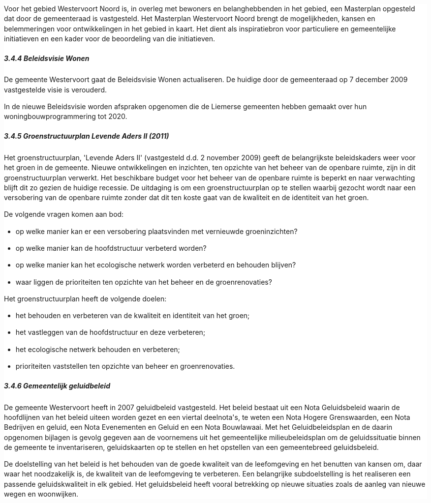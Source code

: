 Voor het gebied Westervoort Noord is, in overleg met bewoners en belanghebbenden in het gebied, een Masterplan opgesteld dat door de gemeenteraad is vastgesteld. Het Masterplan Westervoort Noord brengt de mogelijkheden, kansen en belemmeringen voor ontwikkelingen in het gebied in kaart. Het dient als inspiratiebron voor particuliere en gemeentelijke initiatieven en een kader voor de beoordeling van die initiatieven.

##### 3\.4\.4 Beleidsvisie Wonen

De gemeente Westervoort gaat de Beleidsvisie Wonen actualiseren. De huidige door de gemeenteraad op 7 december 2009 vastgestelde visie is verouderd.

In de nieuwe Beleidsvisie worden afspraken opgenomen die de Liemerse gemeenten hebben gemaakt over hun woningbouwprogrammering tot 2020\.

##### 3\.4\.5 Groenstructuurplan Levende Aders II (2011\)

Het groenstructuurplan, 'Levende Aders II' (vastgesteld d.d. 2 november 2009\) geeft de belangrijkste beleidskaders weer voor het groen in de gemeente. Nieuwe ontwikkelingen en inzichten, ten opzichte van het beheer van de openbare ruimte, zijn in dit groenstructuurplan verwerkt. Het beschikbare budget voor het beheer van de openbare ruimte is beperkt en naar verwachting blijft dit zo gezien de huidige recessie. De uitdaging is om een groenstructuurplan op te stellen waarbij gezocht wordt naar een versobering van de openbare ruimte zonder dat dit ten koste gaat van de kwaliteit en de identiteit van het groen.

De volgende vragen komen aan bod:

* op welke manier kan er een versobering plaatsvinden met vernieuwde groeninzichten?

* op welke manier kan de hoofdstructuur verbeterd worden?

* op welke manier kan het ecologische netwerk worden verbeterd en behouden blijven?

* waar liggen de prioriteiten ten opzichte van het beheer en de groenrenovaties?

Het groenstructuurplan heeft de volgende doelen:

* het behouden en verbeteren van de kwaliteit en identiteit van het groen;

* het vastleggen van de hoofdstructuur en deze verbeteren;

* het ecologische netwerk behouden en verbeteren;

* prioriteiten vaststellen ten opzichte van beheer en groenrenovaties.

##### 3\.4\.6 Gemeentelijk geluidbeleid

De gemeente Westervoort heeft in 2007 geluidbeleid vastgesteld. Het beleid bestaat uit een Nota Geluidsbeleid waarin de hoofdlijnen van het beleid uiteen worden gezet en een viertal deelnota's, te weten een Nota Hogere Grenswaarden, een Nota Bedrijven en geluid, een Nota Evenementen en Geluid en een Nota Bouwlawaai. Met het Geluidbeleidsplan en de daarin opgenomen bijlagen is gevolg gegeven aan de voornemens uit het gemeentelijke milieubeleidsplan om de geluidssituatie binnen de gemeente te inventariseren, geluidskaarten op te stellen en het opstellen van een gemeentebreed geluidsbeleid.

De doelstelling van het beleid is het behouden van de goede kwaliteit van de leefomgeving en het benutten van kansen om, daar waar het noodzakelijk is, de kwaliteit van de leefomgeving te verbeteren. Een belangrijke subdoelstelling is het realiseren een passende geluidskwaliteit in elk gebied. Het geluidsbeleid heeft vooral betrekking op nieuwe situaties zoals de aanleg van nieuwe wegen en woonwijken.

